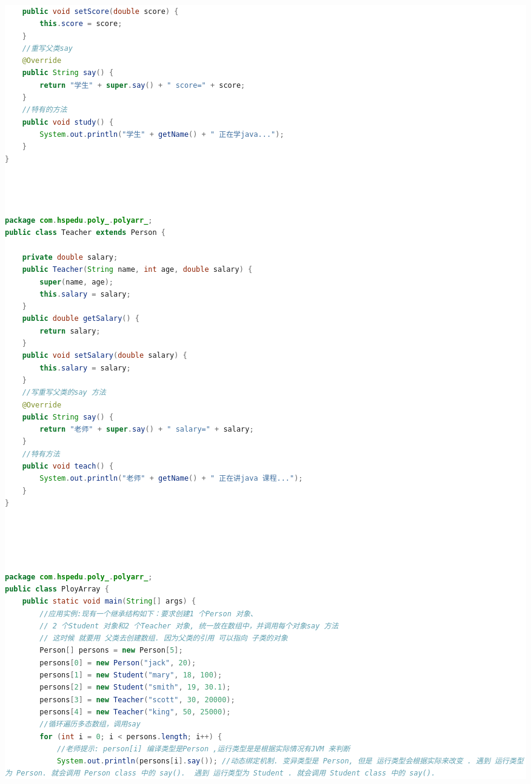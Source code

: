 ```java
    public void setScore(double score) {
        this.score = score;
    }
    //重写父类say
    @Override
    public String say() {
        return "学生" + super.say() + " score=" + score;
    }
    //特有的方法
    public void study() {
        System.out.println("学生" + getName() + " 正在学java...");
    }
}




package com.hspedu.poly_.polyarr_;
public class Teacher extends Person {

    private double salary;
    public Teacher(String name, int age, double salary) {
        super(name, age);
        this.salary = salary;
    }
    public double getSalary() {
        return salary;
    }
    public void setSalary(double salary) {
        this.salary = salary;
    }
    //写重写父类的say 方法
    @Override
    public String say() {
        return "老师" + super.say() + " salary=" + salary;
    }
    //特有方法
    public void teach() {
        System.out.println("老师" + getName() + " 正在讲java 课程...");
    }
}





package com.hspedu.poly_.polyarr_;
public class PloyArray {
    public static void main(String[] args) {
        //应用实例:现有一个继承结构如下：要求创建1 个Person 对象、
        // 2 个Student 对象和2 个Teacher 对象, 统一放在数组中，并调用每个对象say 方法
        // 这时候 就要用 父类去创建数组. 因为父类的引用 可以指向 子类的对象
        Person[] persons = new Person[5];
        persons[0] = new Person("jack", 20);
        persons[1] = new Student("mary", 18, 100);
        persons[2] = new Student("smith", 19, 30.1);
        persons[3] = new Teacher("scott", 30, 20000);
        persons[4] = new Teacher("king", 50, 25000);
        //循环遍历多态数组，调用say
        for (int i = 0; i < persons.length; i++) {
            //老师提示: person[i] 编译类型是Person ,运行类型是是根据实际情况有JVM 来判断
            System.out.println(persons[i].say()); //动态绑定机制. 变异类型是 Person, 但是 运行类型会根据实际来改变 . 遇到 运行类型为 Person. 就会调用 Person class 中的 say().  遇到 运行类型为 Student . 就会调用 Student class 中的 say().  
```